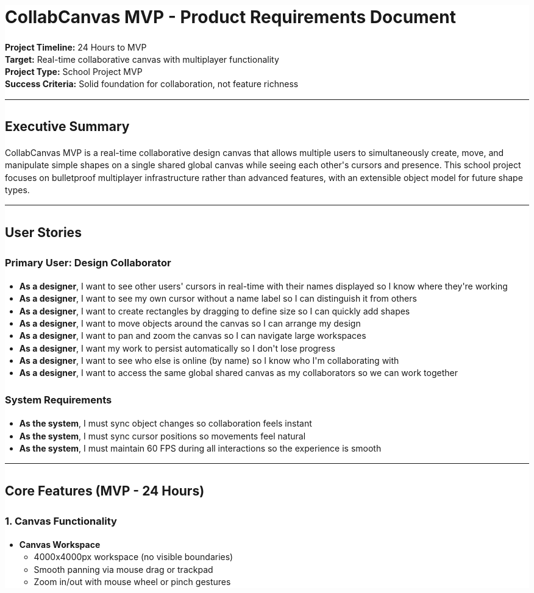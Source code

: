 # CollabCanvas MVP - Product Requirements Document

**Project Timeline:** 24 Hours to MVP  
**Target:** Real-time collaborative canvas with multiplayer functionality  
**Project Type:** School Project MVP  
**Success Criteria:** Solid foundation for collaboration, not feature richness

---

## Executive Summary

CollabCanvas MVP is a real-time collaborative design canvas that allows multiple users to simultaneously create, move, and manipulate simple shapes on a single shared global canvas while seeing each other's cursors and presence. This school project focuses on bulletproof multiplayer infrastructure rather than advanced features, with an extensible object model for future shape types.

---

## User Stories

### Primary User: Design Collaborator
- **As a designer**, I want to see other users' cursors in real-time with their names displayed so I know where they're working
- **As a designer**, I want to see my own cursor without a name label so I can distinguish it from others
- **As a designer**, I want to create rectangles by dragging to define size so I can quickly add shapes
- **As a designer**, I want to move objects around the canvas so I can arrange my design
- **As a designer**, I want to pan and zoom the canvas so I can navigate large workspaces
- **As a designer**, I want my work to persist automatically so I don't lose progress
- **As a designer**, I want to see who else is online (by name) so I know who I'm collaborating with
- **As a designer**, I want to access the same global shared canvas as my collaborators so we can work together

### System Requirements
- **As the system**, I must sync object changes so collaboration feels instant
- **As the system**, I must sync cursor positions so movements feel natural
- **As the system**, I must maintain 60 FPS during all interactions so the experience is smooth

---

## Core Features (MVP - 24 Hours)

### 1. Canvas Functionality
- **Canvas Workspace**
  - 4000x4000px workspace (no visible boundaries)
  - Smooth panning via mouse drag or trackpad
  - Zoom in/out with mouse wheel or pinch gestures

